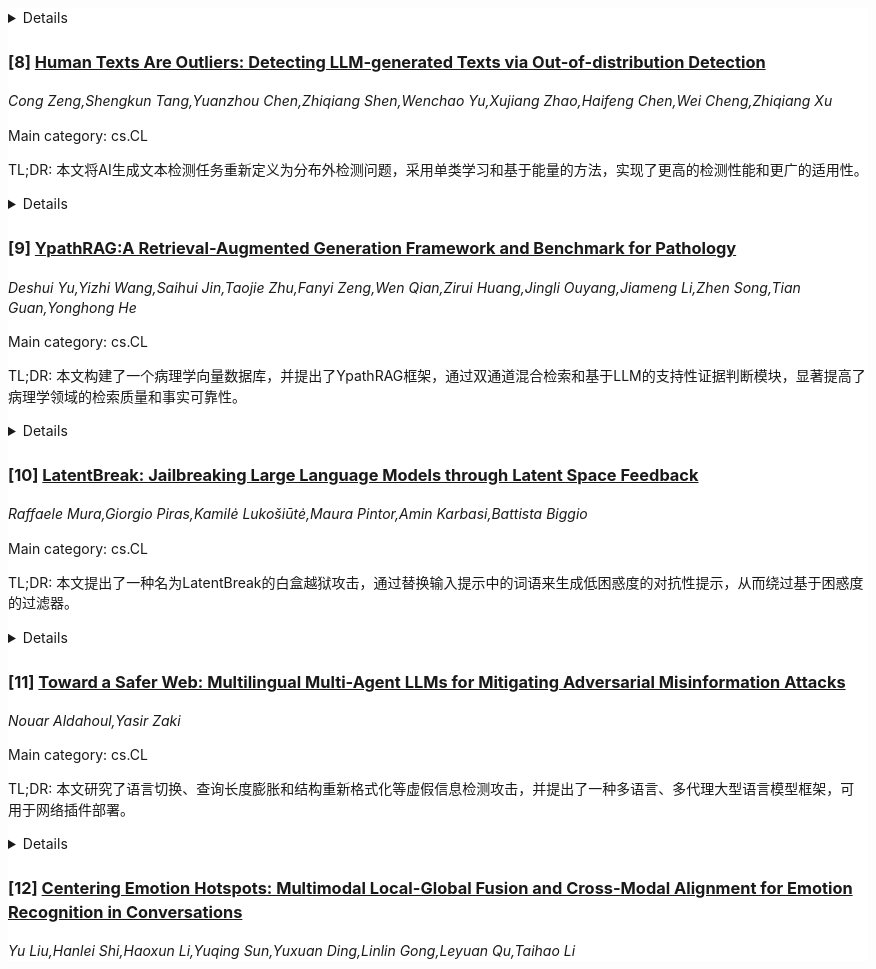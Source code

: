 <details><summary>Details</summary></details>


### [8] [Human Texts Are Outliers: Detecting LLM-generated Texts via Out-of-distribution Detection](https://arxiv.org/abs/2510.08602)
*Cong Zeng,Shengkun Tang,Yuanzhou Chen,Zhiqiang Shen,Wenchao Yu,Xujiang Zhao,Haifeng Chen,Wei Cheng,Zhiqiang Xu*

Main category: cs.CL

TL;DR: 本文将AI生成文本检测任务重新定义为分布外检测问题，采用单类学习和基于能量的方法，实现了更高的检测性能和更广的适用性。


<details><summary>Details</summary></details>


### [9] [YpathRAG:A Retrieval-Augmented Generation Framework and Benchmark for Pathology](https://arxiv.org/abs/2510.08603)
*Deshui Yu,Yizhi Wang,Saihui Jin,Taojie Zhu,Fanyi Zeng,Wen Qian,Zirui Huang,Jingli Ouyang,Jiameng Li,Zhen Song,Tian Guan,Yonghong He*

Main category: cs.CL

TL;DR: 本文构建了一个病理学向量数据库，并提出了YpathRAG框架，通过双通道混合检索和基于LLM的支持性证据判断模块，显著提高了病理学领域的检索质量和事实可靠性。


<details><summary>Details</summary></details>


### [10] [LatentBreak: Jailbreaking Large Language Models through Latent Space Feedback](https://arxiv.org/abs/2510.08604)
*Raffaele Mura,Giorgio Piras,Kamilė Lukošiūtė,Maura Pintor,Amin Karbasi,Battista Biggio*

Main category: cs.CL

TL;DR: 本文提出了一种名为LatentBreak的白盒越狱攻击，通过替换输入提示中的词语来生成低困惑度的对抗性提示，从而绕过基于困惑度的过滤器。


<details><summary>Details</summary></details>


### [11] [Toward a Safer Web: Multilingual Multi-Agent LLMs for Mitigating Adversarial Misinformation Attacks](https://arxiv.org/abs/2510.08605)
*Nouar Aldahoul,Yasir Zaki*

Main category: cs.CL

TL;DR: 本文研究了语言切换、查询长度膨胀和结构重新格式化等虚假信息检测攻击，并提出了一种多语言、多代理大型语言模型框架，可用于网络插件部署。


<details><summary>Details</summary></details>


### [12] [Centering Emotion Hotspots: Multimodal Local-Global Fusion and Cross-Modal Alignment for Emotion Recognition in Conversations](https://arxiv.org/abs/2510.08606)
*Yu Liu,Hanlei Shi,Haoxun Li,Yuqing Sun,Yuxuan Ding,Linlin Gong,Leyuan Qu,Taihao Li*
